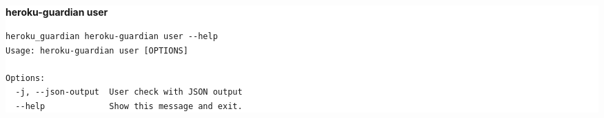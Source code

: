 **heroku-guardian user**
```
heroku_guardian heroku-guardian user --help
Usage: heroku-guardian user [OPTIONS]

Options:
  -j, --json-output  User check with JSON output
  --help             Show this message and exit.
```




